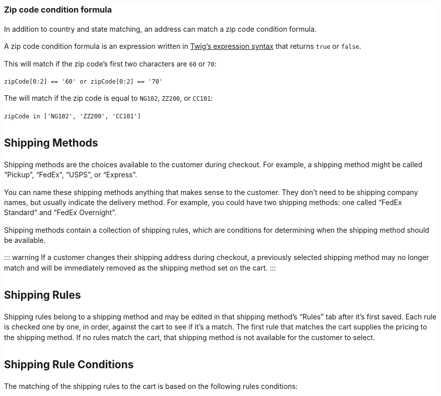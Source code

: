 ### Zip code condition formula

In addition to country and state matching, an address can match a zip code condition formula.

A zip code condition formula is an expression written in [Twig’s expression syntax](https://twig.symfony.com/doc/2.x/templates.html#expressions) that returns `true` or `false`.

This will match if the zip code’s first two characters are `60` or `70`:

```
zipCode[0:2] == '60' or zipCode[0:2] == '70'
```

The will match if the zip code is equal to `NG102`, `ZZ200`, or `CC101`:

```
zipCode in ['NG102', 'ZZ200', 'CC101']
```

## Shipping Methods

Shipping methods are the choices available to the customer during checkout. For example, a shipping method might be called “Pickup”, “FedEx”, “USPS”, or “Express”.

You can name these shipping methods anything that makes sense to the customer. They don’t need to be shipping company names, but usually indicate the delivery method. For example, you could have two shipping methods: one called “FedEx Standard” and “FedEx Overnight”.

Shipping methods contain a collection of shipping rules, which are conditions for determining when the shipping method should be available.

::: warning
If a customer changes their shipping address during checkout, a previously selected shipping method may no longer match and will be immediately removed as the shipping method set on the cart.
:::

## Shipping Rules

Shipping rules belong to a shipping method and may be edited in that shipping method’s “Rules” tab after it’s first saved. Each rule is checked one by one, in order, against the cart to see if it’s a match. The first rule that matches the cart supplies the pricing to the shipping method. If no rules match the cart, that shipping method is not available for the customer to select.

## Shipping Rule Conditions

The matching of the shipping rules to the cart is based on the following rules conditions:
